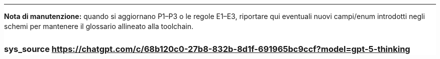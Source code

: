 
---
**Nota di manutenzione:** quando si aggiornano P1–P3 o le regole E1–E3, riportare qui eventuali nuovi campi/enum introdotti negli schemi per mantenere il glossario allineato alla toolchain.

### sys_source https://chatgpt.com/c/68b120c0-27b8-832b-8d1f-691965bc9ccf?model=gpt-5-thinking




